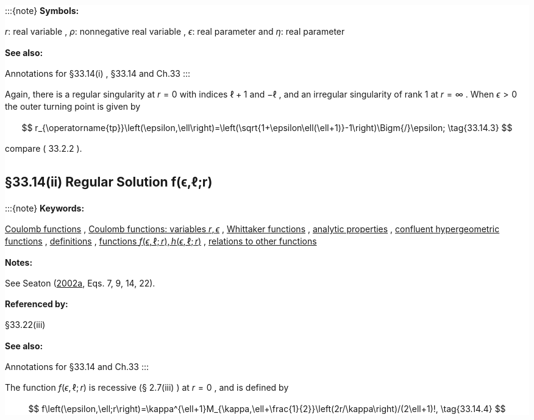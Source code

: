:::{note}
**Symbols:**

$r$: real variable , $\rho$: nonnegative real variable , $\epsilon$: real parameter and $\eta$: real parameter

**See also:**

Annotations for §33.14(i) , §33.14 and Ch.33
:::

Again, there is a regular singularity at $r=0$ with indices $\ell+1$ and $-\ell$ , and an irregular singularity of rank 1 at $r=\infty$ . When $\epsilon>0$ the outer turning point is given by


<a id="E3"></a>
$$
r_{\operatorname{tp}}\left(\epsilon,\ell\right)=\left(\sqrt{1+\epsilon\ell(\ell+1)}-1\right)\Bigm{/}\epsilon; \tag{33.14.3}
$$

compare ( 33.2.2 ).


## §33.14(ii) Regular Solution f⁡(ϵ,ℓ;r)

:::{note}
**Keywords:**

[Coulomb functions](http://dlmf.nist.gov/search/search?q=Coulomb%20functions) , [Coulomb functions: variables $r,\epsilon$](http://dlmf.nist.gov/search/search?q=Coulomb%20functions%3A%20variables%20r%2C%CF%B5) , [Whittaker functions](http://dlmf.nist.gov/search/search?q=Whittaker%20functions) , [analytic properties](http://dlmf.nist.gov/search/search?q=analytic%20properties) , [confluent hypergeometric functions](http://dlmf.nist.gov/search/search?q=confluent%20hypergeometric%20functions) , [definitions](http://dlmf.nist.gov/search/search?q=definitions) , [functions $f(\epsilon,\ell;r),h(\epsilon,\ell;r)$](http://dlmf.nist.gov/search/search?q=functions%20f%28%CF%B5%2C%E2%84%93%3Br%29%2Ch%28%CF%B5%2C%E2%84%93%3Br%29) , [relations to other functions](http://dlmf.nist.gov/search/search?q=relations%20to%20other%20functions)

**Notes:**

See Seaton ([2002a](./bib/S.html#bib2034 "Coulomb functions for attractive and repulsive potentials and for positive and negative energies"), Eqs. 7, 9, 14, 22).

**Referenced by:**

§33.22(iii)

**See also:**

Annotations for §33.14 and Ch.33
:::

The function $f\left(\epsilon,\ell;r\right)$ is recessive (§ 2.7(iii) ) at $r=0$ , and is defined by


<a id="E4"></a>
$$
f\left(\epsilon,\ell;r\right)=\kappa^{\ell+1}M_{\kappa,\ell+\frac{1}{2}}\left(2r/\kappa\right)/(2\ell+1)!, \tag{33.14.4}
$$
